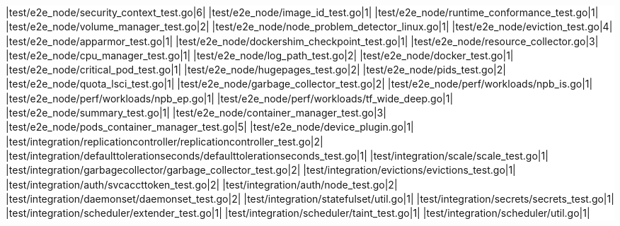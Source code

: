 |test/e2e_node/security_context_test.go|6|
|test/e2e_node/image_id_test.go|1|
|test/e2e_node/runtime_conformance_test.go|1|
|test/e2e_node/volume_manager_test.go|2|
|test/e2e_node/node_problem_detector_linux.go|1|
|test/e2e_node/eviction_test.go|4|
|test/e2e_node/apparmor_test.go|1|
|test/e2e_node/dockershim_checkpoint_test.go|1|
|test/e2e_node/resource_collector.go|3|
|test/e2e_node/cpu_manager_test.go|1|
|test/e2e_node/log_path_test.go|2|
|test/e2e_node/docker_test.go|1|
|test/e2e_node/critical_pod_test.go|1|
|test/e2e_node/hugepages_test.go|2|
|test/e2e_node/pids_test.go|2|
|test/e2e_node/quota_lsci_test.go|1|
|test/e2e_node/garbage_collector_test.go|2|
|test/e2e_node/perf/workloads/npb_is.go|1|
|test/e2e_node/perf/workloads/npb_ep.go|1|
|test/e2e_node/perf/workloads/tf_wide_deep.go|1|
|test/e2e_node/summary_test.go|1|
|test/e2e_node/container_manager_test.go|3|
|test/e2e_node/pods_container_manager_test.go|5|
|test/e2e_node/device_plugin.go|1|
|test/integration/replicationcontroller/replicationcontroller_test.go|2|
|test/integration/defaulttolerationseconds/defaulttolerationseconds_test.go|1|
|test/integration/scale/scale_test.go|1|
|test/integration/garbagecollector/garbage_collector_test.go|2|
|test/integration/evictions/evictions_test.go|1|
|test/integration/auth/svcaccttoken_test.go|2|
|test/integration/auth/node_test.go|2|
|test/integration/daemonset/daemonset_test.go|2|
|test/integration/statefulset/util.go|1|
|test/integration/secrets/secrets_test.go|1|
|test/integration/scheduler/extender_test.go|1|
|test/integration/scheduler/taint_test.go|1|
|test/integration/scheduler/util.go|1|